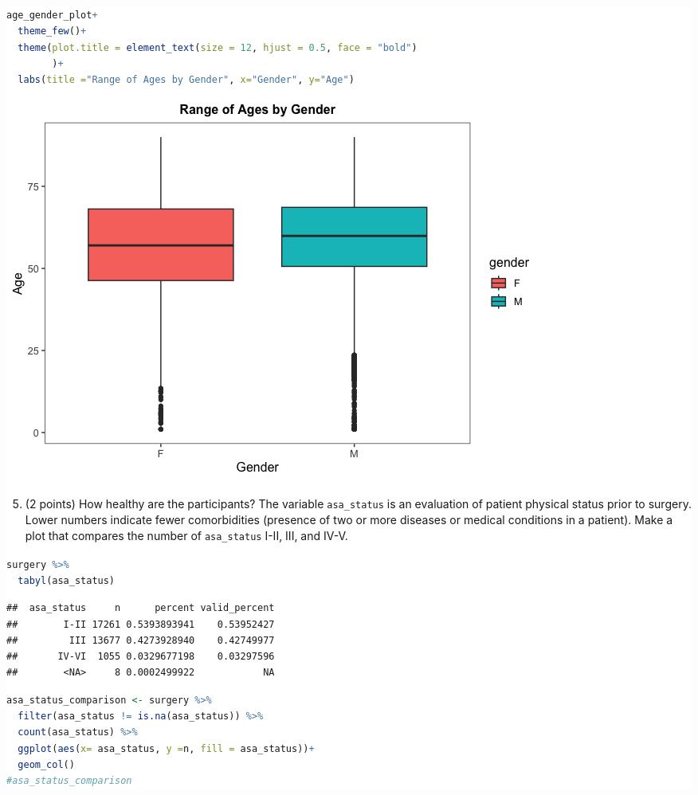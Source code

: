 ```r
age_gender_plot+
  theme_few()+
  theme(plot.title = element_text(size = 12, hjust = 0.5, face = "bold")
        )+
  labs(title ="Range of Ages by Gender", x="Gender", y="Age")
```

![](midterm_2_files/figure-html/unnamed-chunk-12-1.png)

5. (2 points) How healthy are the participants? The variable `asa_status` is an evaluation of patient physical status prior to surgery. Lower numbers indicate fewer comorbidities (presence of two or more diseases or medical conditions in a patient). Make a plot that compares the number of `asa_status` I-II, III, and IV-V.


```r
surgery %>% 
  tabyl(asa_status)
```

```
##  asa_status     n      percent valid_percent
##        I-II 17261 0.5393893941    0.53952427
##         III 13677 0.4273928940    0.42749977
##       IV-VI  1055 0.0329677198    0.03297596
##        <NA>     8 0.0002499922            NA
```

```r
asa_status_comparison <- surgery %>% 
  filter(asa_status != is.na(asa_status)) %>% 
  count(asa_status) %>% 
  ggplot(aes(x= asa_status, y =n, fill = asa_status))+
  geom_col()
#asa_status_comparison
```
